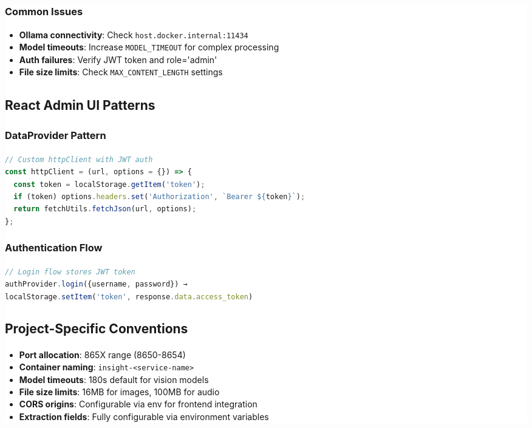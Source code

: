 ### Common Issues
- **Ollama connectivity**: Check `host.docker.internal:11434`
- **Model timeouts**: Increase `MODEL_TIMEOUT` for complex processing
- **Auth failures**: Verify JWT token and role='admin'
- **File size limits**: Check `MAX_CONTENT_LENGTH` settings

## React Admin UI Patterns

### DataProvider Pattern
```javascript
// Custom httpClient with JWT auth
const httpClient = (url, options = {}) => {
  const token = localStorage.getItem('token');
  if (token) options.headers.set('Authorization', `Bearer ${token}`);
  return fetchUtils.fetchJson(url, options);
};
```

### Authentication Flow
```javascript
// Login flow stores JWT token
authProvider.login({username, password}) → 
localStorage.setItem('token', response.data.access_token)
```

## Project-Specific Conventions

- **Port allocation**: 865X range (8650-8654)
- **Container naming**: `insight-<service-name>`
- **Model timeouts**: 180s default for vision models
- **File size limits**: 16MB for images, 100MB for audio
- **CORS origins**: Configurable via env for frontend integration
- **Extraction fields**: Fully configurable via environment variables
